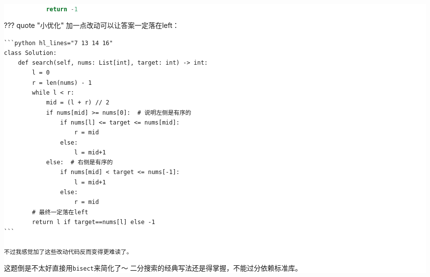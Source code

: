 ```python
            return -1
```

??? quote "小优化"
    加一点改动可以让答案一定落在left：

    ```python hl_lines="7 13 14 16"
    class Solution:
        def search(self, nums: List[int], target: int) -> int:
            l = 0
            r = len(nums) - 1
            while l < r:
                mid = (l + r) // 2
                if nums[mid] >= nums[0]:  # 说明左侧是有序的
                    if nums[l] <= target <= nums[mid]:
                        r = mid
                    else:
                        l = mid+1
                else:  # 右侧是有序的
                    if nums[mid] < target <= nums[-1]:
                        l = mid+1
                    else:
                        r = mid
            # 最终一定落在left
            return l if target==nums[l] else -1
    ```

    不过我感觉加了这些改动代码反而变得更难读了。

这题倒是不太好直接用`bisect`来简化了～ 二分搜索的经典写法还是得掌握，不能过分依赖标准库。
